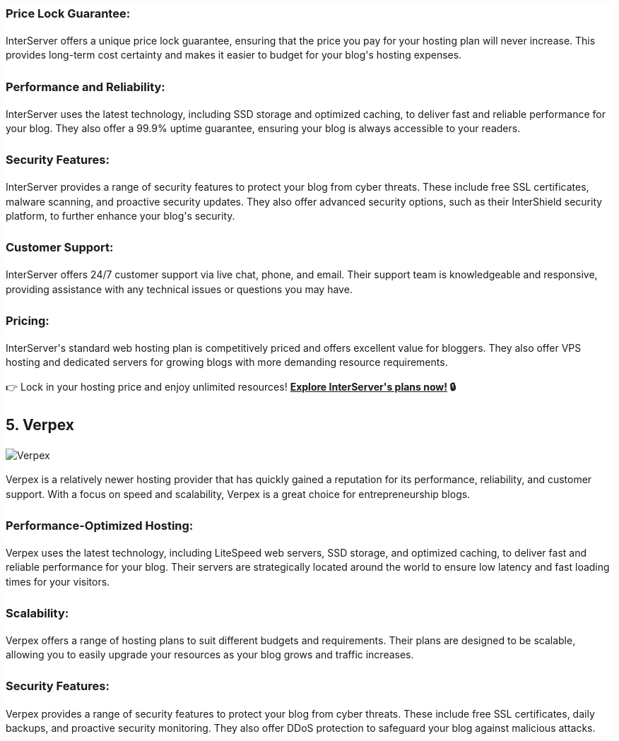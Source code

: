 ### Price Lock Guarantee:
InterServer offers a unique price lock guarantee, ensuring that the price you pay for your hosting plan will never increase. This provides long-term cost certainty and makes it easier to budget for your blog's hosting expenses.

### Performance and Reliability:
InterServer uses the latest technology, including SSD storage and optimized caching, to deliver fast and reliable performance for your blog. They also offer a 99.9% uptime guarantee, ensuring your blog is always accessible to your readers.

### Security Features:
InterServer provides a range of security features to protect your blog from cyber threats. These include free SSL certificates, malware scanning, and proactive security updates. They also offer advanced security options, such as their InterShield security platform, to further enhance your blog's security.

### Customer Support:
InterServer offers 24/7 customer support via live chat, phone, and email. Their support team is knowledgeable and responsive, providing assistance with any technical issues or questions you may have.

### Pricing:
InterServer's standard web hosting plan is competitively priced and offers excellent value for bloggers. They also offer VPS hosting and dedicated servers for growing blogs with more demanding resource requirements.

👉 Lock in your hosting price and enjoy unlimited resources! **[Explore InterServer's plans now!](https://snipitx.com/interserver-jy) 🔒**

## 5. Verpex

![Verpex](https://i.imgur.com/6x5LhiS.jpeg "Verpex Hosting")

Verpex is a relatively newer hosting provider that has quickly gained a reputation for its performance, reliability, and customer support. With a focus on speed and scalability, Verpex is a great choice for entrepreneurship blogs.

### Performance-Optimized Hosting:
Verpex uses the latest technology, including LiteSpeed web servers, SSD storage, and optimized caching, to deliver fast and reliable performance for your blog. Their servers are strategically located around the world to ensure low latency and fast loading times for your visitors.

### Scalability:
Verpex offers a range of hosting plans to suit different budgets and requirements. Their plans are designed to be scalable, allowing you to easily upgrade your resources as your blog grows and traffic increases.

### Security Features:
Verpex provides a range of security features to protect your blog from cyber threats. These include free SSL certificates, daily backups, and proactive security monitoring. They also offer DDoS protection to safeguard your blog against malicious attacks.
